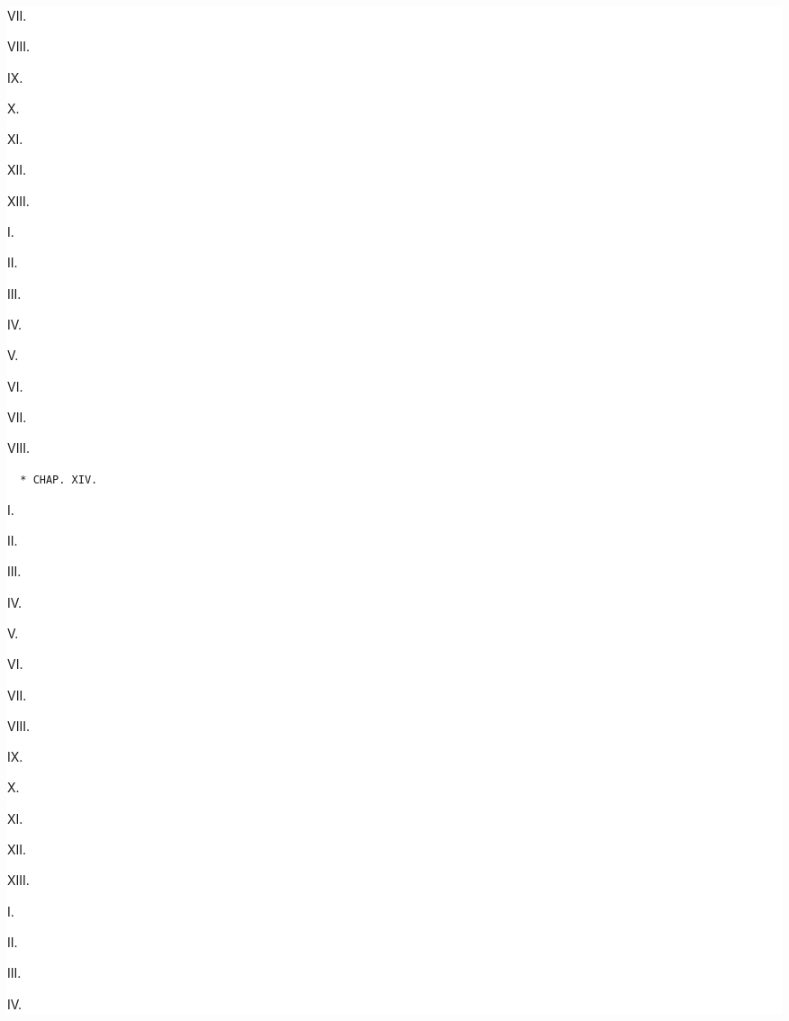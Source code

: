 VII.

VIII.

IX.

X.

XI.

XII.

XIII.

I.

II.

III.

IV.

V.

VI.

VII.

VIII.

      * CHAP. XIV.

I.

II.

III.

IV.

V.

VI.

VII.

VIII.

IX.

X.

XI.

XII.

XIII.

I.

II.

III.

IV.
